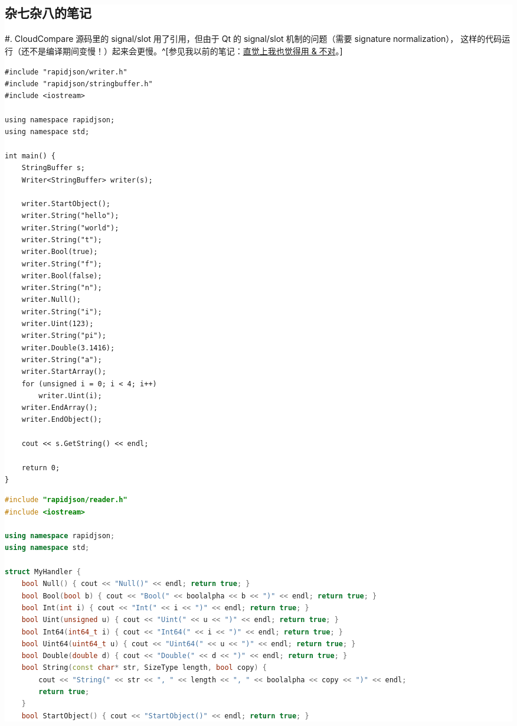 杂七杂八的笔记
--------------

#. CloudCompare 源码里的 signal/slot 用了引用，但由于 Qt 的 signal/slot 机制的问题（需要 signature normalization），
这样的代码运行（还不是编译期间变慢！）起来会更慢。^[参见我以前的笔记：[直觉上我也觉得用 & 不对](http://dvorak4tzx.lofter.com/post/1d4021c8_7e2c8cf)。]

```
#include "rapidjson/writer.h"
#include "rapidjson/stringbuffer.h"
#include <iostream>

using namespace rapidjson;
using namespace std;

int main() {
    StringBuffer s;
    Writer<StringBuffer> writer(s);

    writer.StartObject();
    writer.String("hello");
    writer.String("world");
    writer.String("t");
    writer.Bool(true);
    writer.String("f");
    writer.Bool(false);
    writer.String("n");
    writer.Null();
    writer.String("i");
    writer.Uint(123);
    writer.String("pi");
    writer.Double(3.1416);
    writer.String("a");
    writer.StartArray();
    for (unsigned i = 0; i < 4; i++)
        writer.Uint(i);
    writer.EndArray();
    writer.EndObject();

    cout << s.GetString() << endl;

    return 0;
}
```


```cpp
#include "rapidjson/reader.h"
#include <iostream>

using namespace rapidjson;
using namespace std;

struct MyHandler {
    bool Null() { cout << "Null()" << endl; return true; }
    bool Bool(bool b) { cout << "Bool(" << boolalpha << b << ")" << endl; return true; }
    bool Int(int i) { cout << "Int(" << i << ")" << endl; return true; }
    bool Uint(unsigned u) { cout << "Uint(" << u << ")" << endl; return true; }
    bool Int64(int64_t i) { cout << "Int64(" << i << ")" << endl; return true; }
    bool Uint64(uint64_t u) { cout << "Uint64(" << u << ")" << endl; return true; }
    bool Double(double d) { cout << "Double(" << d << ")" << endl; return true; }
    bool String(const char* str, SizeType length, bool copy) {
        cout << "String(" << str << ", " << length << ", " << boolalpha << copy << ")" << endl;
        return true;
    }
    bool StartObject() { cout << "StartObject()" << endl; return true; }
```